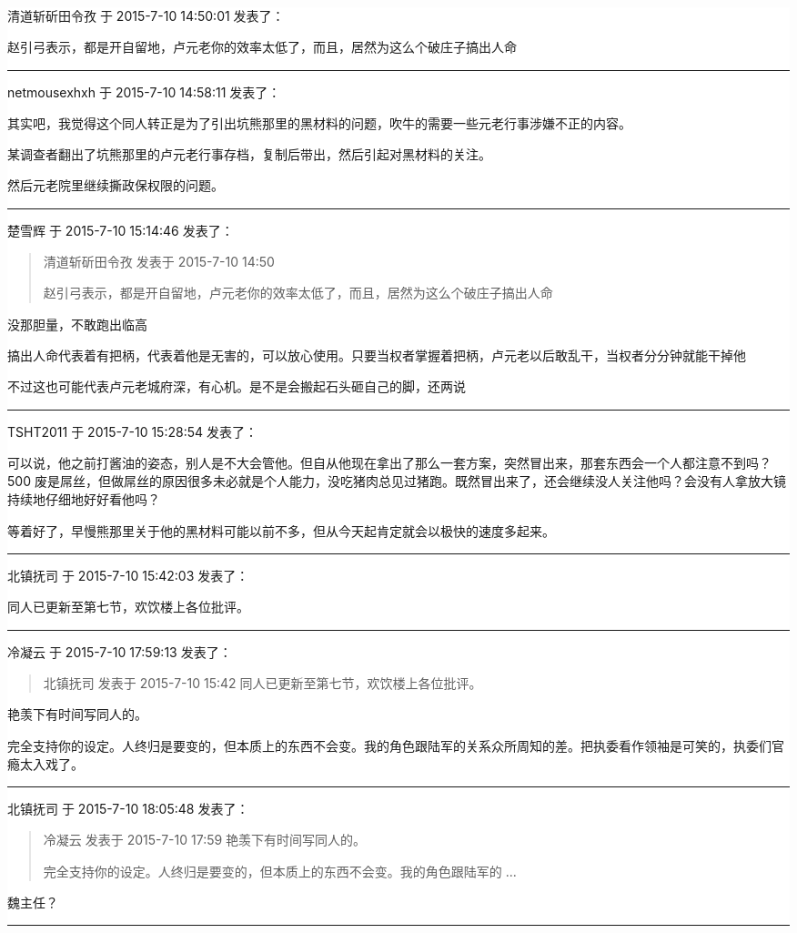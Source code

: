 
清道斩斫田令孜 于 2015-7-10 14:50:01 发表了：

赵引弓表示，都是开自留地，卢元老你的效率太低了，而且，居然为这么个破庄子搞出人命

---

netmousexhxh 于 2015-7-10 14:58:11 发表了：

其实吧，我觉得这个同人转正是为了引出坑熊那里的黑材料的问题，吹牛的需要一些元老行事涉嫌不正的内容。

某调查者翻出了坑熊那里的卢元老行事存档，复制后带出，然后引起对黑材料的关注。

然后元老院里继续撕政保权限的问题。

---

楚雪辉 于 2015-7-10 15:14:46 发表了：

> 清道斩斫田令孜 发表于 2015-7-10 14:50
>
> 赵引弓表示，都是开自留地，卢元老你的效率太低了，而且，居然为这么个破庄子搞出人命

没那胆量，不敢跑出临高

搞出人命代表着有把柄，代表着他是无害的，可以放心使用。只要当权者掌握着把柄，卢元老以后敢乱干，当权者分分钟就能干掉他

不过这也可能代表卢元老城府深，有心机。是不是会搬起石头砸自己的脚，还两说

---

TSHT2011 于 2015-7-10 15:28:54 发表了：

可以说，他之前打酱油的姿态，别人是不大会管他。但自从他现在拿出了那么一套方案，突然冒出来，那套东西会一个人都注意不到吗？500 废是屌丝，但做屌丝的原因很多未必就是个人能力，没吃猪肉总见过猪跑。既然冒出来了，还会继续没人关注他吗？会没有人拿放大镜持续地仔细地好好看他吗？

等着好了，早慢熊那里关于他的黑材料可能以前不多，但从今天起肯定就会以极快的速度多起来。

---

北镇抚司 于 2015-7-10 15:42:03 发表了：

同人已更新至第七节，欢饮楼上各位批评。

---

冷凝云 于 2015-7-10 17:59:13 发表了：

> 北镇抚司 发表于 2015-7-10 15:42 同人已更新至第七节，欢饮楼上各位批评。

艳羡下有时间写同人的。

完全支持你的设定。人终归是要变的，但本质上的东西不会变。我的角色跟陆军的关系众所周知的差。把执委看作领袖是可笑的，执委们官瘾太入戏了。

---

北镇抚司 于 2015-7-10 18:05:48 发表了：

> 冷凝云 发表于 2015-7-10 17:59 艳羡下有时间写同人的。
>
> 完全支持你的设定。人终归是要变的，但本质上的东西不会变。我的角色跟陆军的 ...

魏主任？

---